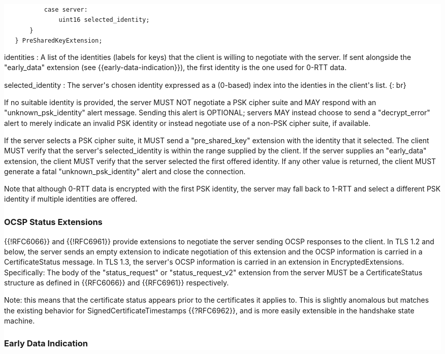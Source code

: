               case server:
                   uint16 selected_identity;
           }
       } PreSharedKeyExtension;

identities
: A list of the identities (labels for keys) that the client is willing
  to negotiate with the server. If sent alongside the "early_data"
  extension (see {{early-data-indication}}), the first identity is the
  one used for 0-RTT data.

selected_identity
: The server's chosen identity expressed as a (0-based) index into
  the identies in the client's list.
{: br}

If no suitable identity is provided, the server MUST NOT negotiate
a PSK cipher suite and MAY respond with an "unknown_psk_identity"
alert message. Sending this alert is OPTIONAL; servers MAY instead
choose to send a "decrypt_error" alert to merely indicate an
invalid PSK identity or instead negotiate use of a non-PSK cipher
suite, if available.

If the server selects a PSK cipher suite, it MUST send a
"pre_shared_key" extension with the identity that it selected.
The client MUST verify that the server's selected_identity
is within the range supplied by the client. If the server supplies an
"early_data" extension, the client MUST verify that the server selected the
first offered identity. If any other value is returned, the client MUST
generate a fatal "unknown_psk_identity" alert and close the connection.

Note that although 0-RTT data is encrypted with the first PSK identity, the
server may fall back to 1-RTT and select a different PSK identity if multiple
identities are offered.


### OCSP Status Extensions

{{!RFC6066}} and {{!RFC6961}} provide extensions to negotiate the server
sending OCSP responses to the client. In TLS 1.2 and below, the
server sends an empty extension to indicate negotiation of this
extension and the OCSP information is carried in a CertificateStatus
message. In TLS 1.3, the server's OCSP information is
carried in an extension in EncryptedExtensions. Specifically:
The body of the "status_request" or "status_request_v2" extension
from the server MUST be a CertificateStatus structure as defined
in {{RFC6066}} and {{RFC6961}} respectively.

Note: this means that the certificate status appears prior to the
certificates it applies to. This is slightly anomalous but matches
the existing behavior for SignedCertificateTimestamps {{?RFC6962}},
and is more easily extensible in the handshake state machine.


### Early Data Indication
